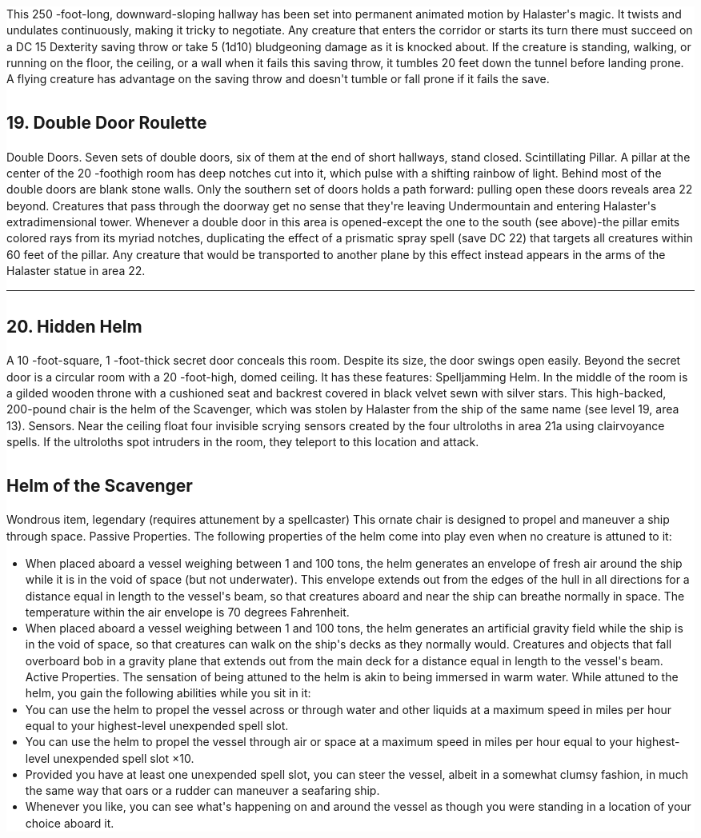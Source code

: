 This 250 -foot-long, downward-sloping hallway has been set into permanent animated motion by Halaster's magic. It twists and undulates continuously, making it tricky to negotiate. Any creature that enters the corridor or starts its turn there must succeed on a DC 15 Dexterity saving throw or take 5 (1d10) bludgeoning damage as it is knocked about. If the creature is standing, walking, or running on the floor, the ceiling, or a wall when it fails this saving throw, it tumbles 20 feet down the tunnel before landing prone. A flying creature has advantage on the saving throw and doesn't tumble or fall prone if it fails the save.

## 19. Double Door Roulette

Double Doors. Seven sets of double doors, six of them at the end of short hallways, stand closed.
Scintillating Pillar. A pillar at the center of the 20 -foothigh room has deep notches cut into it, which pulse with a shifting rainbow of light.
Behind most of the double doors are blank stone walls. Only the southern set of doors holds a path forward: pulling open these doors reveals area 22 beyond. Creatures that pass through the doorway get no sense that they're leaving Undermountain and entering Halaster's extradimensional tower.
Whenever a double door in this area is opened-except the one to the south (see above)-the pillar emits colored rays from its myriad notches, duplicating the effect of a prismatic spray spell (save DC 22) that targets all creatures within 60 feet of the pillar. Any creature that would be transported to another plane by this effect instead appears in the arms of the Halaster statue in area 22.

---

## 20. Hidden Helm

A 10 -foot-square, 1 -foot-thick secret door conceals this room. Despite its size, the door swings open easily. Beyond the secret door is a circular room with a 20 -foot-high, domed ceiling. It has these features:
Spelljamming Helm. In the middle of the room is a gilded wooden throne with a cushioned seat and backrest covered in black velvet sewn with silver stars. This high-backed, 200-pound chair is the helm of the Scavenger, which was stolen by Halaster from the ship of the same name (see level 19, area 13).
Sensors. Near the ceiling float four invisible scrying sensors created by the four ultroloths in area 21a using clairvoyance spells. If the ultroloths spot intruders in the room, they teleport to this location and attack.

## Helm of the Scavenger

Wondrous item, legendary (requires attunement by a spellcaster)
This ornate chair is designed to propel and maneuver a ship through space.
Passive Properties. The following properties of the helm come into play even when no creature is attuned to it:

- When placed aboard a vessel weighing between 1 and 100 tons, the helm generates an envelope of fresh air around the ship while it is in the void of space (but not underwater). This envelope extends out from the edges of the hull in all directions for a distance equal in length to the vessel's beam, so that creatures aboard and near the ship can breathe normally in space. The temperature within the air envelope is 70 degrees Fahrenheit.
- When placed aboard a vessel weighing between 1 and 100 tons, the helm generates an artificial gravity field while the ship is in the void of space, so that creatures can walk on the ship's decks as they normally would. Creatures and objects that fall overboard bob in a gravity plane that extends out from the main deck for a distance equal in length to the vessel's beam.
Active Properties. The sensation of being attuned to the helm is akin to being immersed in warm water. While attuned to the helm, you gain the following abilities while you sit in it:
- You can use the helm to propel the vessel across or through water and other liquids at a maximum speed in miles per hour equal to your highest-level unexpended spell slot.
- You can use the helm to propel the vessel through air or space at a maximum speed in miles per hour equal to your highest-level unexpended spell slot $\times 10$.
- Provided you have at least one unexpended spell slot, you can steer the vessel, albeit in a somewhat clumsy fashion, in much the same way that oars or a rudder can maneuver a seafaring ship.
- Whenever you like, you can see what's happening on and around the vessel as though you were standing in a location of your choice aboard it.
